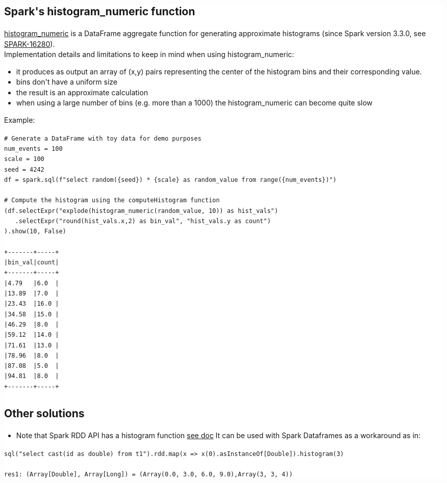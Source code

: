 ## Spark's histogram_numeric function
[histogram_numeric](https://dist.apache.org/repos/dist/dev/spark/v3.3.0-rc3-docs/_site/api/sql/index.html#histogram_numeric)
is a DataFrame aggregate function for generating approximate histograms (since Spark version 3.3.0, see [SPARK-16280](https://issues.apache.org/jira/browse/SPARK-16280)).    
Implementation details and limitations to keep in mind when using histogram_numeric:
- it produces as output an array of (x,y) pairs representing the center of the histogram bins and their corresponding value.
- bins don't have a uniform size
- the result is an approximate calculation
- when using a large number of bins (e.g. more than a 1000) the histogram_numeric can become quite slow

Example:
```
# Generate a DataFrame with toy data for demo purposes
num_events = 100
scale = 100
seed = 4242
df = spark.sql(f"select random({seed}) * {scale} as random_value from range({num_events})")

# Compute the histogram using the computeHistogram function
(df.selectExpr("explode(histogram_numeric(random_value, 10)) as hist_vals")
   .selectExpr("round(hist_vals.x,2) as bin_val", "hist_vals.y as count")
).show(10, False)

+-------+-----+
|bin_val|count|
+-------+-----+
|4.79   |6.0  |
|13.89  |7.0  |
|23.43  |16.0 |
|34.58  |15.0 |
|46.29  |8.0  |
|59.12  |14.0 |
|71.61  |13.0 |
|78.96  |8.0  |
|87.08  |5.0  |
|94.81  |8.0  |
+-------+-----+
```

## Other solutions

- Note that Spark RDD API has a histogram function [see doc](https://spark.apache.org/docs/latest/api/python/pyspark.html)
  It can be used with Spark Dataframes as a workaround as in:
```
sql("select cast(id as double) from t1").rdd.map(x => x(0).asInstanceOf[Double]).histogram(3)

res1: (Array[Double], Array[Long]) = (Array(0.0, 3.0, 6.0, 9.0),Array(3, 3, 4))
```
